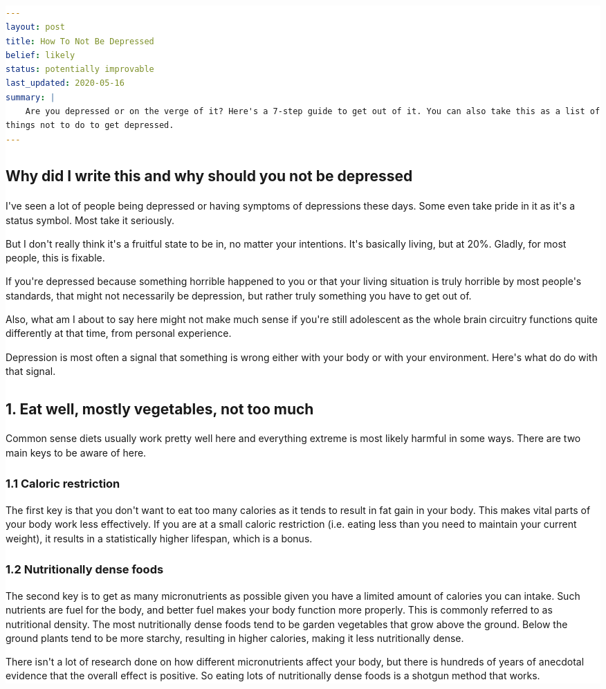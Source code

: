 ```yaml
---
layout: post
title: How To Not Be Depressed
belief: likely
status: potentially improvable
last_updated: 2020-05-16
summary: |
    Are you depressed or on the verge of it? Here's a 7-step guide to get out of it. You can also take this as a list of things not to do to get depressed.
---
```


## Why did I write this and why should you not be depressed

I've seen a lot of people being depressed or having symptoms of depressions these days. Some even take pride in it as it's a status symbol. Most take it seriously. 

But I don't really think it's a fruitful state to be in, no matter your intentions. It's basically living, but at 20%. Gladly, for most people, this is fixable.

If you're depressed because something horrible happened to you or that your living situation is truly horrible by most people's standards, that might not necessarily be depression, but rather truly something you have to get out of.

Also, what am I about to say here might not make much sense if you're still adolescent as the whole brain circuitry functions quite differently at that time, from personal experience.

Depression is most often a signal that something is wrong either with your body or with your environment. Here's what do do with that signal.


## 1. Eat well, mostly vegetables, not too much

Common sense diets usually work pretty well here and everything extreme is most likely harmful in some ways. There are two main keys to be aware of here. 

### 1.1 Caloric restriction

The first key is that you don't want to eat too many calories as it tends to result in fat gain in your body. This makes vital parts of your body work less effectively. If you are at a small caloric restriction (i.e. eating less than you need to maintain your current weight), it results in a statistically higher lifespan, which is a bonus. 

### 1.2 Nutritionally dense foods

The second key is to get as many micronutrients as possible given you have a limited amount of calories you can intake. Such nutrients are fuel for the body, and better fuel makes your body function more properly. This is commonly referred to as nutritional density. The most nutritionally dense foods tend to be garden vegetables that grow above the ground. Below the ground plants tend to be more starchy, resulting in higher calories, making it less nutritionally dense. 

There isn't a lot of research done on how different micronutrients affect your body, but there is hundreds of years of anecdotal evidence that the overall effect is positive. So eating lots of nutritionally dense foods is a shotgun method that works.
